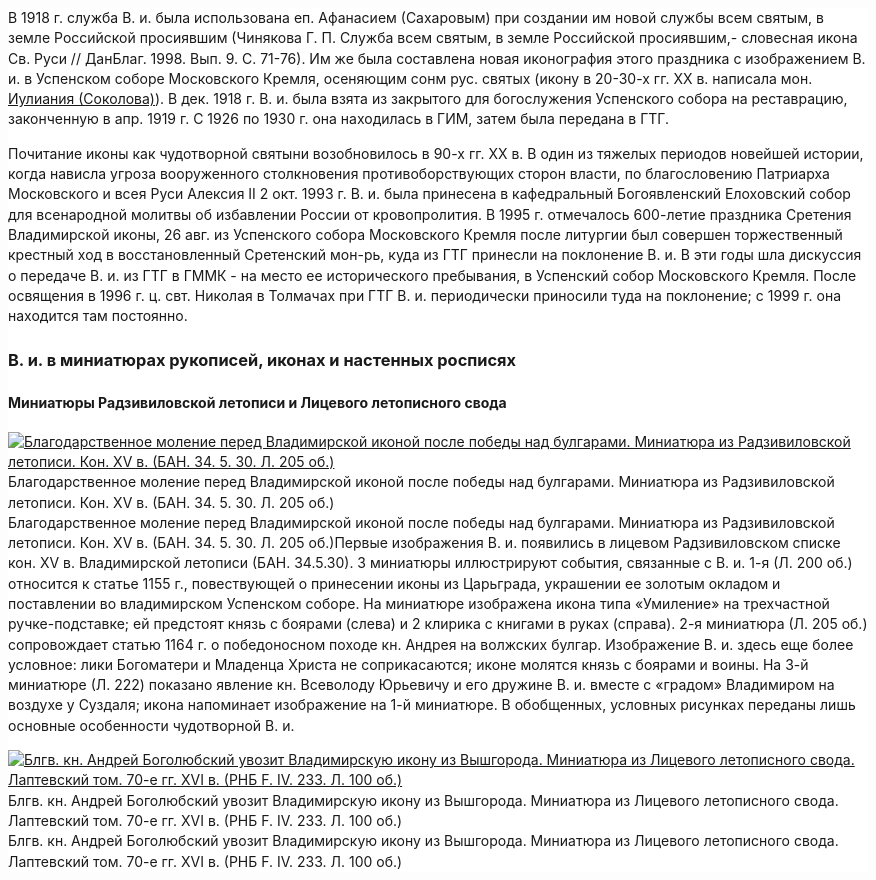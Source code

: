 В 1918 г. служба В. и. была использована еп. Афанасием (Сахаровым) при создании им новой службы всем святым, в земле Российской просиявшим (Чинякова Г. П. Служба всем святым, в земле Российской просиявшим,- словесная икона Св. Руси // ДанБлаг. 1998. Вып. 9. С. 71-76). Им же была составлена новая иконография этого праздника с изображением В. и. в Успенском соборе Московского Кремля, осеняющим сонм рус. святых (икону в 20-30-х гг. ХХ в. написала мон. [Иулиания (Соколова)](<https://pravenc.ru/text/Иулиания (Соколова).html>)). В дек. 1918 г. В. и. была взята из закрытого для богослужения Успенского собора на реставрацию, законченную в апр. 1919 г. С 1926 по 1930 г. она находилась в ГИМ, затем была передана в ГТГ.

Почитание иконы как чудотворной святыни возобновилось в 90-х гг. XX в. В один из тяжелых периодов новейшей истории, когда нависла угроза вооруженного столкновения противоборствующих сторон власти, по благословению Патриарха Московского и всея Руси Алексия II 2 окт. 1993 г. В. и. была принесена в кафедральный Богоявленский Елоховский собор для всенародной молитвы об избавлении России от кровопролития. В 1995 г. отмечалось 600-летие праздника Сретения Владимирской иконы, 26 авг. из Успенского собора Московского Кремля после литургии был совершен торжественный крестный ход в восстановленный Сретенский мон-рь, куда из ГТГ принесли на поклонение В. и. В эти годы шла дискуссия о передаче В. и. из ГТГ в ГММК - на место ее исторического пребывания, в Успенский собор Московского Кремля. После освящения в 1996 г. ц. свт. Николая в Толмачах при ГТГ В. и. периодически приносили туда на поклонение; с 1999 г. она находится там постоянно.

### В. и. в миниатюрах рукописей, иконах и настенных росписях

#### Миниатюры Радзивиловской летописи и Лицевого летописного свода

[![Благодарственное моление перед Владимирской иконой после победы над булгарами. Миниатюра из Радзивиловской летописи. Кон. XV в. (БАН. 34. 5. 30. Л. 205 об.)](https://pravenc.ru/data/255/463/1234/i200.jpg "Кликните для увеличения картинки")](https://pravenc.ru/data/255/463/1234/i400.jpg)Благодарственное моление перед Владимирской иконой после победы над булгарами. Миниатюра из Радзивиловской летописи. Кон. XV в. (БАН. 34. 5. 30. Л. 205 об.)  
Благодарственное моление перед Владимирской иконой после победы над булгарами. Миниатюра из Радзивиловской летописи. Кон. XV в. (БАН. 34. 5. 30. Л. 205 об.)Первые изображения В. и. появились в лицевом Радзивиловском списке кон. XV в. Владимирской летописи (БАН. 34.5.30). 3 миниатюры иллюстрируют события, связанные с В. и. 1-я (Л. 200 об.) относится к статье 1155 г., повествующей о принесении иконы из Царьграда, украшении ее золотым окладом и поставлении во владимирском Успенском соборе. На миниатюре изображена икона типа «Умиление» на трехчастной ручке-подставке; ей предстоят князь с боярами (слева) и 2 клирика с книгами в руках (справа). 2-я миниатюра (Л. 205 об.) сопровождает статью 1164 г. о победоносном походе кн. Андрея на волжских булгар. Изображение В. и. здесь еще более условное: лики Богоматери и Младенца Христа не соприкасаются; иконе молятся князь с боярами и воины. На 3-й миниатюре (Л. 222) показано явление кн. Всеволоду Юрьевичу и его дружине В. и. вместе с «градом» Владимиром на воздухе у Суздаля; икона напоминает изображение на 1-й миниатюре. В обобщенных, условных рисунках переданы лишь основные особенности чудотворной В. и.

[![Блгв. кн. Андрей Боголюбский увозит Владимирскую икону из Вышгорода. Миниатюра из Лицевого летописного свода. Лаптевский том. 70-е гг. XVI в. (РНБ F. IV. 233. Л. 100 об.)](https://pravenc.ru/data/274/463/1234/i200.jpg "Кликните для увеличения картинки")](https://pravenc.ru/data/274/463/1234/i400.jpg)Блгв. кн. Андрей Боголюбский увозит Владимирскую икону из Вышгорода. Миниатюра из Лицевого летописного свода. Лаптевский том. 70-е гг. XVI в. (РНБ F. IV. 233. Л. 100 об.)  
Блгв. кн. Андрей Боголюбский увозит Владимирскую икону из Вышгорода. Миниатюра из Лицевого летописного свода. Лаптевский том. 70-е гг. XVI в. (РНБ F. IV. 233. Л. 100 об.)
